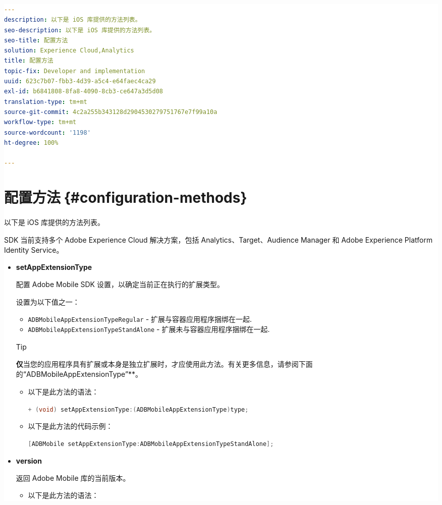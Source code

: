 ```yaml
---
description: 以下是 iOS 库提供的方法列表。
seo-description: 以下是 iOS 库提供的方法列表。
seo-title: 配置方法
solution: Experience Cloud,Analytics
title: 配置方法
topic-fix: Developer and implementation
uuid: 623c7b07-fbb3-4d39-a5c4-e64faec4ca29
exl-id: b6841808-8fa8-4090-8cb3-ce647a3d5d08
translation-type: tm+mt
source-git-commit: 4c2a255b343128d2904530279751767e7f99a10a
workflow-type: tm+mt
source-wordcount: '1198'
ht-degree: 100%

---
```


# 配置方法 {#configuration-methods}

以下是 iOS 库提供的方法列表。

SDK 当前支持多个 Adobe Experience Cloud 解决方案，包括 Analytics、Target、Audience Manager 和 Adobe Experience Platform Identity Service。

* **setAppExtensionType**

   配置 Adobe Mobile SDK 设置，以确定当前正在执行的扩展类型。

   设置为以下值之一：
   * `ADBMobileAppExtensionTypeRegular` - 扩展与容器应用程序捆绑在一起.
   * `ADBMobileAppExtensionTypeStandAlone` - 扩展未与容器应用程序捆绑在一起.

   >[!TIP]
   >
   >**仅**&#x200B;当您的应用程序具有扩展或本身是独立扩展时，才应使用此方法。有关更多信息，请参阅下面的“ADBMobileAppExtensionType”**。

   * 以下是此方法的语法：

      ```objective-c
      + (void) setAppExtensionType:(ADBMobileAppExtensionType)type;
      ```

   * 以下是此方法的代码示例：

      ```objective-c
      [ADBMobile setAppExtensionType:ADBMobileAppExtensionTypeStandAlone]; 
      ```



* **version**

   返回 Adobe Mobile 库的当前版本。

   * 以下是此方法的语法：
